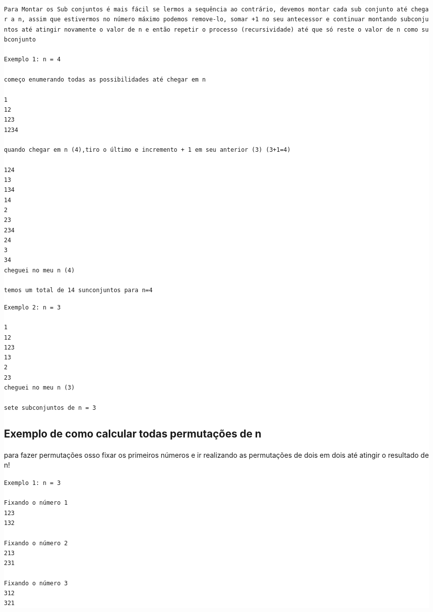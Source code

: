 ```
Para Montar os Sub conjuntos é mais fácil se lermos a sequência ao contrário, devemos montar cada sub conjunto até chegar a n, assim que estivermos no número máximo podemos remove-lo, somar +1 no seu antecessor e continuar montando subconjuntos até atingir novamente o valor de n e então repetir o processo (recursividade) até que só reste o valor de n como subconjunto

Exemplo 1: n = 4

começo enumerando todas as possibilidades até chegar em n

1
12
123
1234

quando chegar em n (4),tiro o último e incremento + 1 em seu anterior (3) (3+1=4)

124
13
134
14
2
23
234
24
3
34
cheguei no meu n (4)

temos um total de 14 sunconjuntos para n=4
```

```
Exemplo 2: n = 3

1
12
123
13
2
23
cheguei no meu n (3)

sete subconjuntos de n = 3
```

## Exemplo de como calcular todas permutações de n

para fazer permutações osso fixar os primeiros números e ir realizando as permutações de dois em dois até atingir o resultado de n!

```
Exemplo 1: n = 3

Fixando o número 1
123
132

Fixando o número 2
213
231

Fixando o número 3
312
321
```